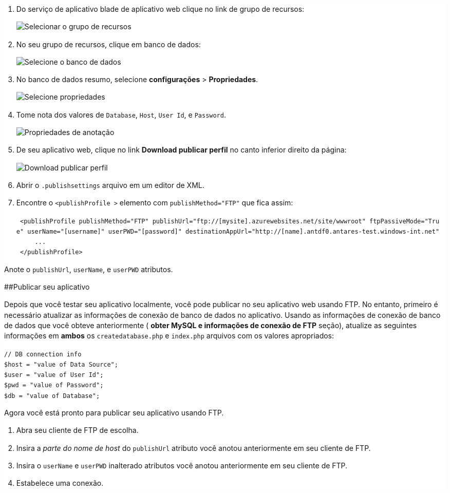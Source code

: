 1. Do serviço de aplicativo blade de aplicativo web clique no link de grupo de recursos:

    ![Selecionar o grupo de recursos][select-resourcegroup]

1. No seu grupo de recursos, clique em banco de dados:

    ![Selecione o banco de dados][select-database]

2. No banco de dados resumo, selecione **configurações** > **Propriedades**.

    ![Selecione propriedades][select-properties]
    
2. Tome nota dos valores de `Database`, `Host`, `User Id`, e `Password`.

    ![Propriedades de anotação][note-properties]

3. De seu aplicativo web, clique no link **Download publicar perfil** no canto inferior direito da página:

    ![Download publicar perfil][download-publish-profile]

4. Abrir o `.publishsettings` arquivo em um editor de XML. 

3. Encontre o `<publishProfile >` elemento com `publishMethod="FTP"` que fica assim:

        <publishProfile publishMethod="FTP" publishUrl="ftp://[mysite].azurewebsites.net/site/wwwroot" ftpPassiveMode="True" userName="[username]" userPWD="[password]" destinationAppUrl="http://[name].antdf0.antares-test.windows-int.net" 
            ...
        </publishProfile>
    
Anote o `publishUrl`, `userName`, e `userPWD` atributos.

##<a name="publish-your-app"></a>Publicar seu aplicativo

Depois que você testar seu aplicativo localmente, você pode publicar no seu aplicativo web usando FTP. No entanto, primeiro é necessário atualizar as informações de conexão de banco de dados no aplicativo. Usando as informações de conexão de banco de dados que você obteve anteriormente ( **obter MySQL e informações de conexão de FTP** seção), atualize as seguintes informações em **ambos** os `createdatabase.php` e `index.php` arquivos com os valores apropriados:

    // DB connection info
    $host = "value of Data Source";
    $user = "value of User Id";
    $pwd = "value of Password";
    $db = "value of Database";

Agora você está pronto para publicar seu aplicativo usando FTP.

1. Abra seu cliente de FTP de escolha.

2. Insira a *parte do nome de host* do `publishUrl` atributo você anotou anteriormente em seu cliente de FTP.

3. Insira o `userName` e `userPWD` inalterado atributos você anotou anteriormente em seu cliente de FTP.

4. Estabelece uma conexão.


[install-php]: http://www.php.net/manual/en/install.php
[install-mysql]: http://dev.mysql.com/doc/refman/5.6/en/installing.html
[pdo-mysql]: http://www.php.net/manual/en/ref.pdo-mysql.php
[localhost-createtable]: http://localhost/tasklist/createtable.php
[localhost-index]: http://localhost/tasklist/index.php
[running-app]: ./media/web-sites-php-mysql-deploy-use-ftp/running_app_2.png
[new-website]: ./media/web-sites-php-mysql-deploy-use-ftp/new_website2.png
[custom-create]: ./media/web-sites-php-mysql-deploy-use-ftp/create_web_mysql.png
[website-details]: ./media/web-sites-php-web-site-mysql-deploy-use-ftp/website_details.jpg
[new-mysql-db]: ./media/web-sites-php-mysql-deploy-use-ftp/create_db.png
[go-to-webapp]: ./media/web-sites-php-mysql-deploy-use-ftp/select_webapp.png
[set-deployment-credentials]: ./media/web-sites-php-mysql-deploy-use-ftp/set_credentials.png
[portal-ftp-username-password]: ./media/web-sites-php-mysql-deploy-use-ftp/save_credentials.png
[resource-group]: ./media/web-sites-php-mysql-deploy-use-ftp/set_group.png
[new-web-app]: ./media/web-sites-php-mysql-deploy-use-ftp/create_wa.png
[select-database]: ./media/web-sites-php-mysql-deploy-use-ftp/select_database.png
[select-resourcegroup]: ./media/web-sites-php-mysql-deploy-use-ftp/select_resourcegroup.png
[select-properties]: ./media/web-sites-php-mysql-deploy-use-ftp/select_properties.png
[note-properties]: ./media/web-sites-php-mysql-deploy-use-ftp/note-properties.png
[connection-string-info]: ./media/web-sites-php-web-site-mysql-deploy-use-ftp/connection_string_info.png
[management-portal]: https://portal.azure.com
[download-publish-profile]: ./media/web-sites-php-mysql-deploy-use-ftp/download_publish_profile_3.png
